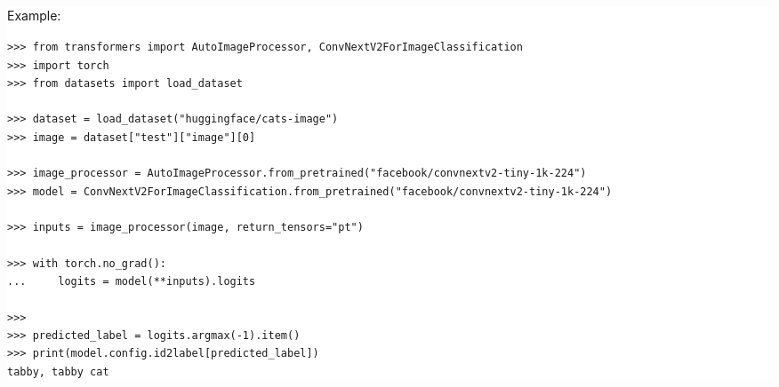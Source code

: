 Example:

```
>>> from transformers import AutoImageProcessor, ConvNextV2ForImageClassification
>>> import torch
>>> from datasets import load_dataset

>>> dataset = load_dataset("huggingface/cats-image")
>>> image = dataset["test"]["image"][0]

>>> image_processor = AutoImageProcessor.from_pretrained("facebook/convnextv2-tiny-1k-224")
>>> model = ConvNextV2ForImageClassification.from_pretrained("facebook/convnextv2-tiny-1k-224")

>>> inputs = image_processor(image, return_tensors="pt")

>>> with torch.no_grad():
...     logits = model(**inputs).logits

>>> 
>>> predicted_label = logits.argmax(-1).item()
>>> print(model.config.id2label[predicted_label])
tabby, tabby cat
```